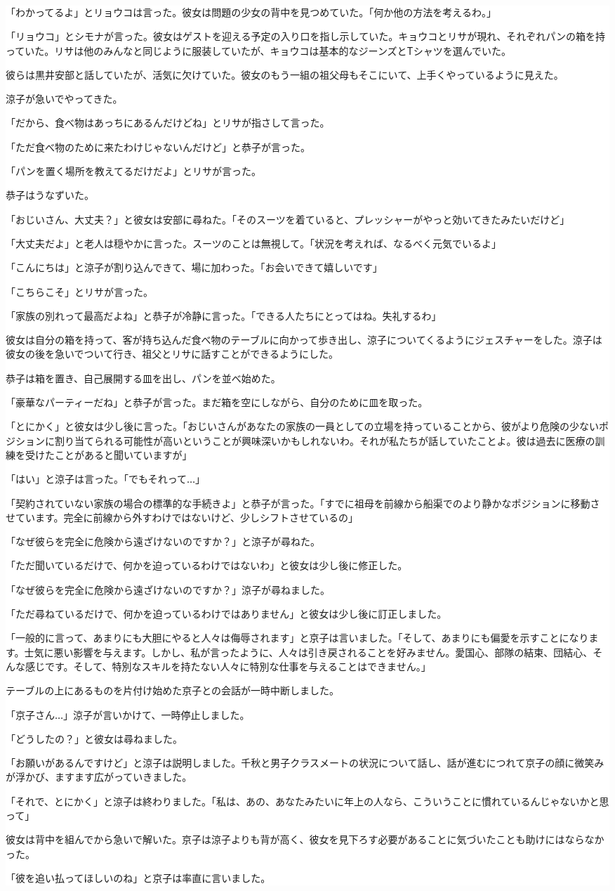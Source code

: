 「わかってるよ」とリョウコは言った。彼女は問題の少女の背中を見つめていた。「何か他の方法を考えるわ。」

「リョウコ」とシモナが言った。彼女はゲストを迎える予定の入り口を指し示していた。キョウコとリサが現れ、それぞれパンの箱を持っていた。リサは他のみんなと同じように服装していたが、キョウコは基本的なジーンズとTシャツを選んでいた。

彼らは黒井安部と話していたが、活気に欠けていた。彼女のもう一組の祖父母もそこにいて、上手くやっているように見えた。

涼子が急いでやってきた。

「だから、食べ物はあっちにあるんだけどね」とリサが指さして言った。

「ただ食べ物のために来たわけじゃないんだけど」と恭子が言った。

「パンを置く場所を教えてるだけだよ」とリサが言った。

恭子はうなずいた。

「おじいさん、大丈夫？」と彼女は安部に尋ねた。「そのスーツを着ていると、プレッシャーがやっと効いてきたみたいだけど」

「大丈夫だよ」と老人は穏やかに言った。スーツのことは無視して。「状況を考えれば、なるべく元気でいるよ」

「こんにちは」と涼子が割り込んできて、場に加わった。「お会いできて嬉しいです」

「こちらこそ」とリサが言った。

「家族の別れって最高だよね」と恭子が冷静に言った。「できる人たちにとってはね。失礼するわ」

彼女は自分の箱を持って、客が持ち込んだ食べ物のテーブルに向かって歩き出し、涼子についてくるようにジェスチャーをした。涼子は彼女の後を急いでついて行き、祖父とリサに話すことができるようにした。

恭子は箱を置き、自己展開する皿を出し、パンを並べ始めた。

「豪華なパーティーだね」と恭子が言った。まだ箱を空にしながら、自分のために皿を取った。

「とにかく」と彼女は少し後に言った。「おじいさんがあなたの家族の一員としての立場を持っていることから、彼がより危険の少ないポジションに割り当てられる可能性が高いということが興味深いかもしれないわ。それが私たちが話していたことよ。彼は過去に医療の訓練を受けたことがあると聞いていますが」

「はい」と涼子は言った。「でもそれって…」

「契約されていない家族の場合の標準的な手続きよ」と恭子が言った。「すでに祖母を前線から船渠でのより静かなポジションに移動させています。完全に前線から外すわけではないけど、少しシフトさせているの」

「なぜ彼らを完全に危険から遠ざけないのですか？」と涼子が尋ねた。

「ただ聞いているだけで、何かを迫っているわけではないわ」と彼女は少し後に修正した。

「なぜ彼らを完全に危険から遠ざけないのですか？」涼子が尋ねました。

「ただ尋ねているだけで、何かを迫っているわけではありません」と彼女は少し後に訂正しました。

「一般的に言って、あまりにも大胆にやると人々は侮辱されます」と京子は言いました。「そして、あまりにも偏愛を示すことになります。士気に悪い影響を与えます。しかし、私が言ったように、人々は引き戻されることを好みません。愛国心、部隊の結束、団結心、そんな感じです。そして、特別なスキルを持たない人々に特別な仕事を与えることはできません。」

テーブルの上にあるものを片付け始めた京子との会話が一時中断しました。

「京子さん…」涼子が言いかけて、一時停止しました。

「どうしたの？」と彼女は尋ねました。

「お願いがあるんですけど」と涼子は説明しました。千秋と男子クラスメートの状況について話し、話が進むにつれて京子の顔に微笑みが浮かび、ますます広がっていきました。

「それで、とにかく」と涼子は終わりました。「私は、あの、あなたみたいに年上の人なら、こういうことに慣れているんじゃないかと思って」

彼女は背中を組んでから急いで解いた。京子は涼子よりも背が高く、彼女を見下ろす必要があることに気づいたことも助けにはならなかった。

「彼を追い払ってほしいのね」と京子は率直に言いました。
